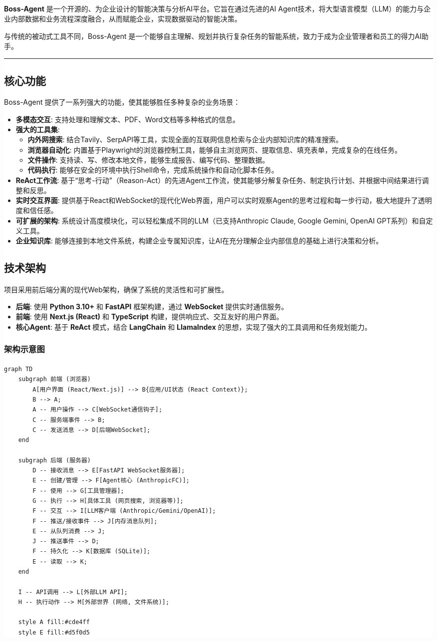 </div>

**Boss-Agent** 是一个开源的、为企业设计的智能决策与分析AI平台。它旨在通过先进的AI Agent技术，将大型语言模型（LLM）的能力与企业内部数据和业务流程深度融合，从而赋能企业，实现数据驱动的智能决策。

与传统的被动式工具不同，Boss-Agent 是一个能够自主理解、规划并执行复杂任务的智能系统，致力于成为企业管理者和员工的得力AI助手。


---

## 核心功能

Boss-Agent 提供了一系列强大的功能，使其能够胜任多种复杂的业务场景：

-   **多模态交互**: 支持处理和理解文本、PDF、Word文档等多种格式的信息。
-   **强大的工具集**:
    -   **内外网搜索**: 结合Tavily、SerpAPI等工具，实现全面的互联网信息检索与企业内部知识库的精准搜索。
    -   **浏览器自动化**: 内置基于Playwright的浏览器控制工具，能够自主浏览网页、提取信息、填充表单，完成复杂的在线任务。
    -   **文件操作**: 支持读、写、修改本地文件，能够生成报告、编写代码、整理数据。
    -   **代码执行**: 能够在安全的环境中执行Shell命令，完成系统操作和自动化脚本任务。
-   **ReAct工作流**: 基于“思考-行动”（Reason-Act）的先进Agent工作流，使其能够分解复杂任务、制定执行计划、并根据中间结果进行调整和反思。
-   **实时交互界面**: 提供基于React和WebSocket的现代化Web界面，用户可以实时观察Agent的思考过程和每一步行动，极大地提升了透明度和信任感。
-   **可扩展的架构**: 系统设计高度模块化，可以轻松集成不同的LLM（已支持Anthropic Claude, Google Gemini, OpenAI GPT系列）和自定义工具。
-   **企业知识库**: 能够连接到本地文件系统，构建企业专属知识库，让AI在充分理解企业内部信息的基础上进行决策和分析。

## 技术架构

项目采用前后端分离的现代Web架构，确保了系统的灵活性和可扩展性。

-   **后端**: 使用 **Python 3.10+** 和 **FastAPI** 框架构建，通过 **WebSocket** 提供实时通信服务。
-   **前端**: 使用 **Next.js (React)** 和 **TypeScript** 构建，提供响应式、交互友好的用户界面。
-   **核心Agent**: 基于 **ReAct** 模式，结合 **LangChain** 和 **LlamaIndex** 的思想，实现了强大的工具调用和任务规划能力。

### 架构示意图

```mermaid
graph TD
    subgraph 前端 (浏览器)
        A[用户界面 (React/Next.js)] --> B{应用/UI状态 (React Context)};
        B --> A;
        A -- 用户操作 --> C[WebSocket通信钩子];
        C -- 服务端事件 --> B;
        C -- 发送消息 --> D[后端WebSocket];
    end

    subgraph 后端 (服务器)
        D -- 接收消息 --> E[FastAPI WebSocket服务器];
        E -- 创建/管理 --> F[Agent核心 (AnthropicFC)];
        F -- 使用 --> G[工具管理器];
        G -- 执行 --> H[具体工具 (网页搜索, 浏览器等)];
        F -- 交互 --> I[LLM客户端 (Anthropic/Gemini/OpenAI)];
        F -- 推送/接收事件 --> J[内存消息队列];
        E -- 从队列消费 --> J;
        J -- 推送事件 --> D;
        F -- 持久化 --> K[数据库 (SQLite)];
        E -- 读取 --> K;
    end

    I -- API调用 --> L[外部LLM API];
    H -- 执行动作 --> M[外部世界 (网络, 文件系统)];

    style A fill:#cde4ff
    style E fill:#d5f0d5
```
